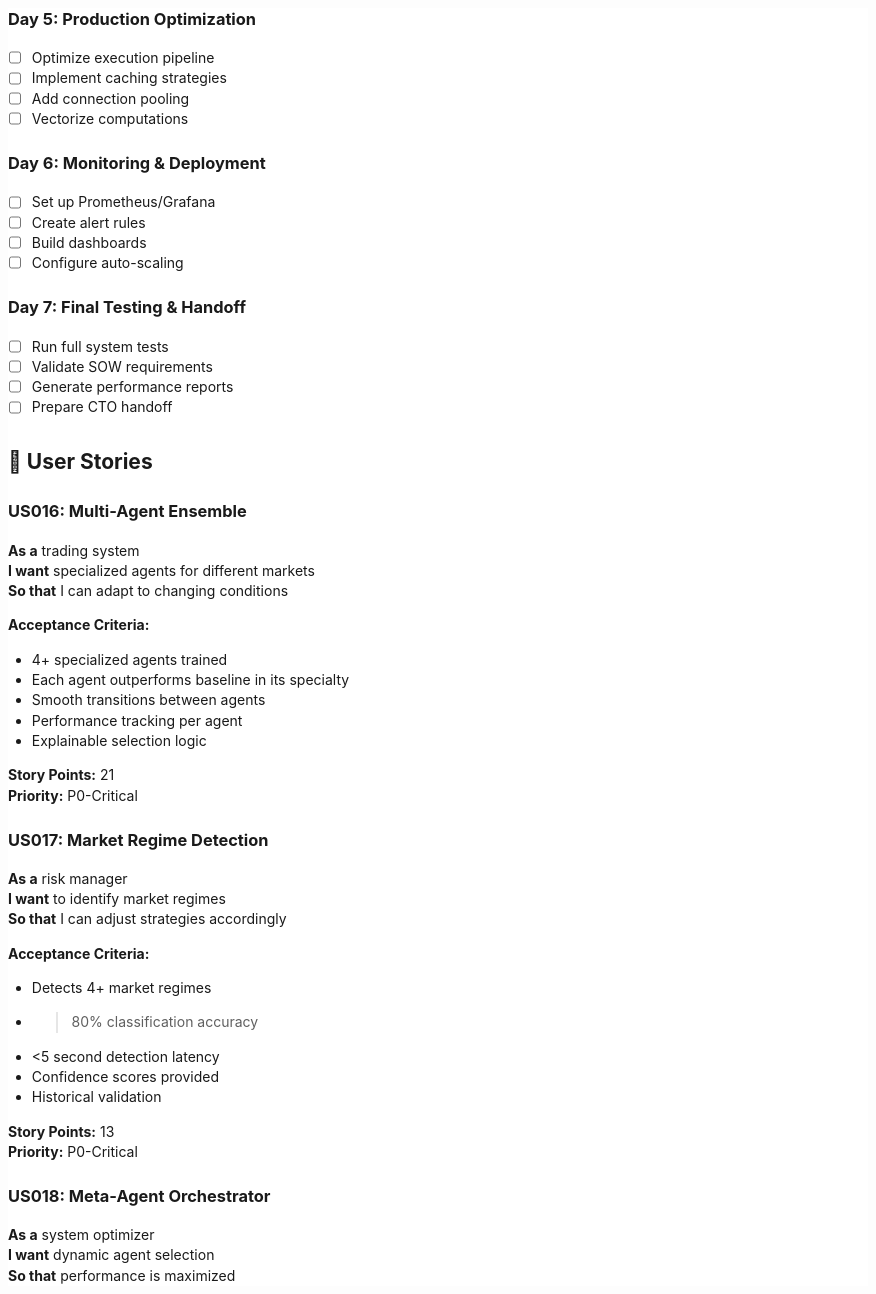 ### Day 5: Production Optimization
- [ ] Optimize execution pipeline
- [ ] Implement caching strategies
- [ ] Add connection pooling
- [ ] Vectorize computations

### Day 6: Monitoring & Deployment
- [ ] Set up Prometheus/Grafana
- [ ] Create alert rules
- [ ] Build dashboards
- [ ] Configure auto-scaling

### Day 7: Final Testing & Handoff
- [ ] Run full system tests
- [ ] Validate SOW requirements
- [ ] Generate performance reports
- [ ] Prepare CTO handoff

## 📝 User Stories

### US016: Multi-Agent Ensemble
**As a** trading system  
**I want** specialized agents for different markets  
**So that** I can adapt to changing conditions

**Acceptance Criteria:**
- 4+ specialized agents trained
- Each agent outperforms baseline in its specialty
- Smooth transitions between agents
- Performance tracking per agent
- Explainable selection logic

**Story Points:** 21  
**Priority:** P0-Critical

### US017: Market Regime Detection
**As a** risk manager  
**I want** to identify market regimes  
**So that** I can adjust strategies accordingly

**Acceptance Criteria:**
- Detects 4+ market regimes
- >80% classification accuracy
- <5 second detection latency
- Confidence scores provided
- Historical validation

**Story Points:** 13  
**Priority:** P0-Critical

### US018: Meta-Agent Orchestrator
**As a** system optimizer  
**I want** dynamic agent selection  
**So that** performance is maximized
